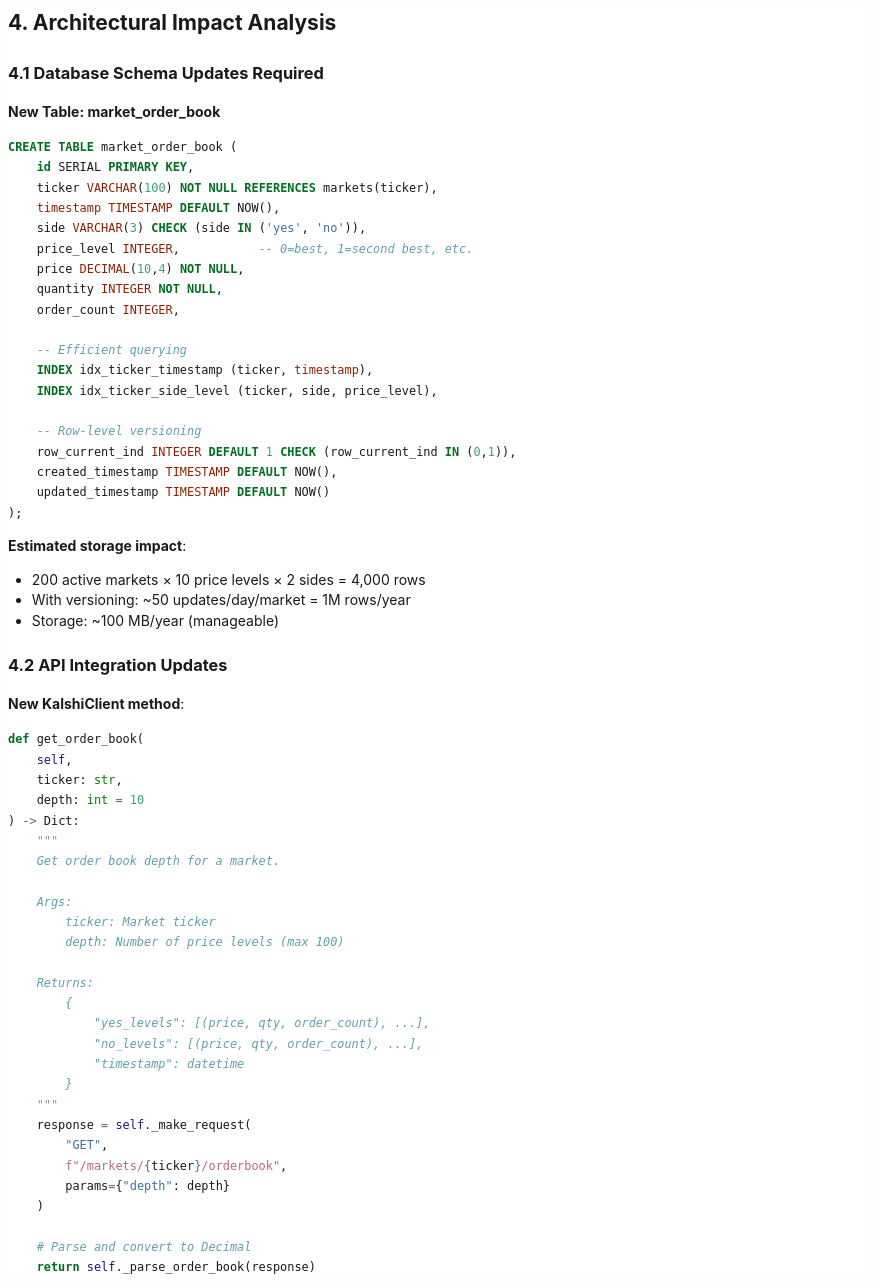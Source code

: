 
## 4. Architectural Impact Analysis

### 4.1 Database Schema Updates Required

**New Table: market_order_book**
```sql
CREATE TABLE market_order_book (
    id SERIAL PRIMARY KEY,
    ticker VARCHAR(100) NOT NULL REFERENCES markets(ticker),
    timestamp TIMESTAMP DEFAULT NOW(),
    side VARCHAR(3) CHECK (side IN ('yes', 'no')),
    price_level INTEGER,           -- 0=best, 1=second best, etc.
    price DECIMAL(10,4) NOT NULL,
    quantity INTEGER NOT NULL,
    order_count INTEGER,
    
    -- Efficient querying
    INDEX idx_ticker_timestamp (ticker, timestamp),
    INDEX idx_ticker_side_level (ticker, side, price_level),
    
    -- Row-level versioning
    row_current_ind INTEGER DEFAULT 1 CHECK (row_current_ind IN (0,1)),
    created_timestamp TIMESTAMP DEFAULT NOW(),
    updated_timestamp TIMESTAMP DEFAULT NOW()
);
```

**Estimated storage impact**:
- 200 active markets × 10 price levels × 2 sides = 4,000 rows
- With versioning: ~50 updates/day/market = 1M rows/year
- Storage: ~100 MB/year (manageable)

### 4.2 API Integration Updates

**New KalshiClient method**:
```python
def get_order_book(
    self,
    ticker: str,
    depth: int = 10
) -> Dict:
    """
    Get order book depth for a market.
    
    Args:
        ticker: Market ticker
        depth: Number of price levels (max 100)
        
    Returns:
        {
            "yes_levels": [(price, qty, order_count), ...],
            "no_levels": [(price, qty, order_count), ...],
            "timestamp": datetime
        }
    """
    response = self._make_request(
        "GET",
        f"/markets/{ticker}/orderbook",
        params={"depth": depth}
    )
    
    # Parse and convert to Decimal
    return self._parse_order_book(response)
```